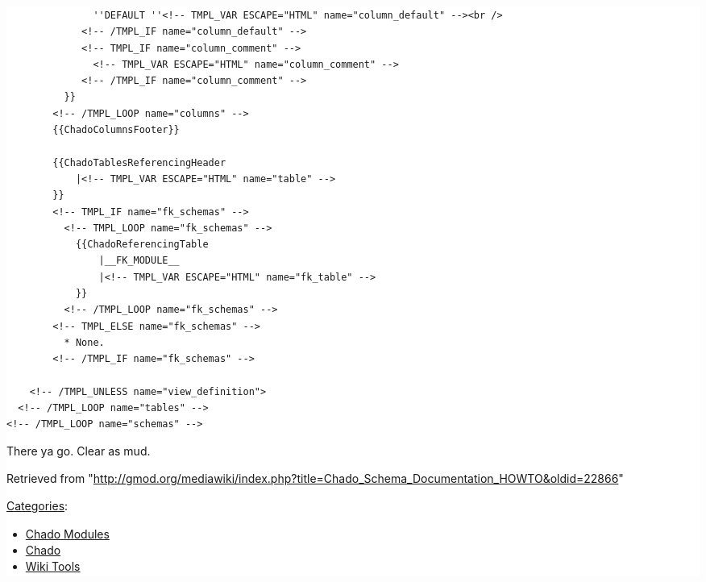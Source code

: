                    ''DEFAULT ''<!-- TMPL_VAR ESCAPE="HTML" name="column_default" --><br />
                 <!-- /TMPL_IF name="column_default" -->
                 <!-- TMPL_IF name="column_comment" -->
                   <!-- TMPL_VAR ESCAPE="HTML" name="column_comment" -->
                 <!-- /TMPL_IF name="column_comment" -->
              }}
            <!-- /TMPL_LOOP name="columns" -->
            {{ChadoColumnsFooter}}

            {{ChadoTablesReferencingHeader
                |<!-- TMPL_VAR ESCAPE="HTML" name="table" -->
            }}
            <!-- TMPL_IF name="fk_schemas" -->
              <!-- TMPL_LOOP name="fk_schemas" -->
                {{ChadoReferencingTable
                    |__FK_MODULE__
                    |<!-- TMPL_VAR ESCAPE="HTML" name="fk_table" -->
                }}
              <!-- /TMPL_LOOP name="fk_schemas" -->
            <!-- TMPL_ELSE name="fk_schemas" -->
              * None.
            <!-- /TMPL_IF name="fk_schemas" -->
          
        <!-- /TMPL_UNLESS name="view_definition">
      <!-- /TMPL_LOOP name="tables" -->
    <!-- /TMPL_LOOP name="schemas" -->

There ya go. Clear as mud.

</div>

<div class="printfooter">

Retrieved from
"<http://gmod.org/mediawiki/index.php?title=Chado_Schema_Documentation_HOWTO&oldid=22866>"

</div>

<div id="catlinks" class="catlinks">

<div id="mw-normal-catlinks" class="mw-normal-catlinks">

[Categories](Special:Categories "Special:Categories"):

- [Chado Modules](Category:Chado_Modules "Category:Chado Modules")
- [Chado](Category:Chado "Category:Chado")
- [Wiki Tools](Category:Wiki_Tools "Category:Wiki Tools")

</div>

</div>

<div class="visualClear">

</div>
